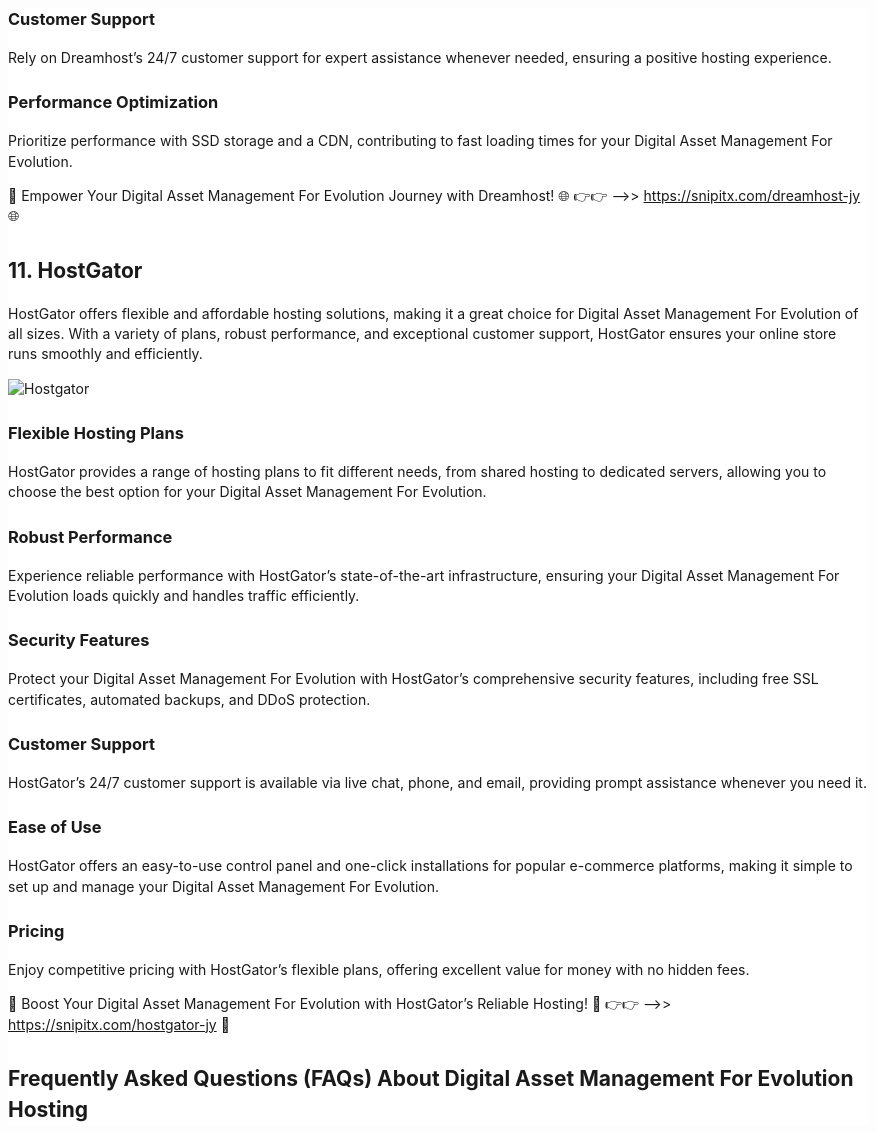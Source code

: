 ### Customer Support
Rely on Dreamhost’s 24/7 customer support for expert assistance whenever needed, ensuring a positive hosting experience.

### Performance Optimization
Prioritize performance with SSD storage and a CDN, contributing to fast loading times for your Digital Asset Management For Evolution.

🚀 Empower Your Digital Asset Management For Evolution Journey with Dreamhost! 🌐
👉👉 -->> https://snipitx.com/dreamhost-jy 🌐

## 11. HostGator

HostGator offers flexible and affordable hosting solutions, making it a great choice for Digital Asset Management For Evolution of all sizes. With a variety of plans, robust performance, and exceptional customer support, HostGator ensures your online store runs smoothly and efficiently.

![Hostgator](https://i.imgur.com/SNC0dSu.jpeg "Hostgator Hosting")

### Flexible Hosting Plans
HostGator provides a range of hosting plans to fit different needs, from shared hosting to dedicated servers, allowing you to choose the best option for your Digital Asset Management For Evolution.

### Robust Performance
Experience reliable performance with HostGator’s state-of-the-art infrastructure, ensuring your Digital Asset Management For Evolution loads quickly and handles traffic efficiently.

### Security Features
Protect your Digital Asset Management For Evolution with HostGator’s comprehensive security features, including free SSL certificates, automated backups, and DDoS protection.

### Customer Support
HostGator’s 24/7 customer support is available via live chat, phone, and email, providing prompt assistance whenever you need it.

### Ease of Use
HostGator offers an easy-to-use control panel and one-click installations for popular e-commerce platforms, making it simple to set up and manage your Digital Asset Management For Evolution.

### Pricing
Enjoy competitive pricing with HostGator’s flexible plans, offering excellent value for money with no hidden fees.

🌟 Boost Your Digital Asset Management For Evolution with HostGator’s Reliable Hosting! 🚀
👉👉 -->> https://snipitx.com/hostgator-jy 🚀

## Frequently Asked Questions (FAQs) About Digital Asset Management For Evolution Hosting
